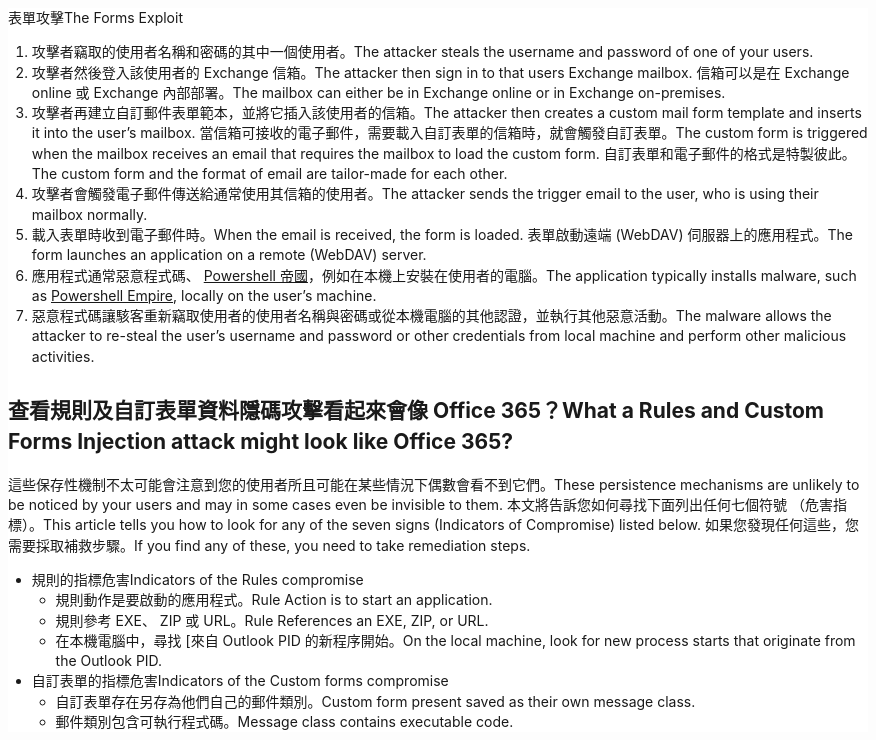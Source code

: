 <span data-ttu-id="23a6b-126">表單攻擊</span><span class="sxs-lookup"><span data-stu-id="23a6b-126">The Forms Exploit</span></span>
1. <span data-ttu-id="23a6b-127">攻擊者竊取的使用者名稱和密碼的其中一個使用者。</span><span class="sxs-lookup"><span data-stu-id="23a6b-127">The attacker steals the username and password of one of your users.</span></span>
2. <span data-ttu-id="23a6b-128">攻擊者然後登入該使用者的 Exchange 信箱。</span><span class="sxs-lookup"><span data-stu-id="23a6b-128">The attacker then sign in to that users Exchange mailbox.</span></span> <span data-ttu-id="23a6b-129">信箱可以是在 Exchange online 或 Exchange 內部部署。</span><span class="sxs-lookup"><span data-stu-id="23a6b-129">The mailbox can either be in Exchange online or in Exchange on-premises.</span></span>
3. <span data-ttu-id="23a6b-130">攻擊者再建立自訂郵件表單範本，並將它插入該使用者的信箱。</span><span class="sxs-lookup"><span data-stu-id="23a6b-130">The attacker then creates a custom mail form template and inserts it into the user’s mailbox.</span></span>  <span data-ttu-id="23a6b-131">當信箱可接收的電子郵件，需要載入自訂表單的信箱時，就會觸發自訂表單。</span><span class="sxs-lookup"><span data-stu-id="23a6b-131">The custom form is triggered when the mailbox receives an email that requires the mailbox to load the custom form.</span></span> <span data-ttu-id="23a6b-132">自訂表單和電子郵件的格式是特製彼此。</span><span class="sxs-lookup"><span data-stu-id="23a6b-132">The custom form and the format of email are tailor-made for each other.</span></span>
4. <span data-ttu-id="23a6b-133">攻擊者會觸發電子郵件傳送給通常使用其信箱的使用者。</span><span class="sxs-lookup"><span data-stu-id="23a6b-133">The attacker sends the trigger email to the user, who is using their mailbox normally.</span></span>
5. <span data-ttu-id="23a6b-134">載入表單時收到電子郵件時。</span><span class="sxs-lookup"><span data-stu-id="23a6b-134">When the email is received, the form is loaded.</span></span> <span data-ttu-id="23a6b-135">表單啟動遠端 (WebDAV) 伺服器上的應用程式。</span><span class="sxs-lookup"><span data-stu-id="23a6b-135">The form launches an application on a remote (WebDAV) server.</span></span>
6. <span data-ttu-id="23a6b-136">應用程式通常惡意程式碼、 [Powershell 帝國](https://www.powershellempire.com/)，例如在本機上安裝在使用者的電腦。</span><span class="sxs-lookup"><span data-stu-id="23a6b-136">The application typically installs malware, such as [Powershell Empire](https://www.powershellempire.com/), locally on the user’s machine.</span></span>
7. <span data-ttu-id="23a6b-137">惡意程式碼讓駭客重新竊取使用者的使用者名稱與密碼或從本機電腦的其他認證，並執行其他惡意活動。</span><span class="sxs-lookup"><span data-stu-id="23a6b-137">The malware allows the attacker to re-steal the user’s username and password or other credentials from local machine and perform other malicious activities.</span></span>


## <a name="what-a-rules-and-custom-forms-injection-attack-might-look-like-office-365"></a><span data-ttu-id="23a6b-138">查看規則及自訂表單資料隱碼攻擊看起來會像 Office 365？</span><span class="sxs-lookup"><span data-stu-id="23a6b-138">What a Rules and Custom Forms Injection attack might look like Office 365?</span></span>

<span data-ttu-id="23a6b-139">這些保存性機制不太可能會注意到您的使用者所且可能在某些情況下偶數會看不到它們。</span><span class="sxs-lookup"><span data-stu-id="23a6b-139">These persistence mechanisms are unlikely to be noticed by your users and may in some cases even be invisible to them.</span></span>  <span data-ttu-id="23a6b-140">本文將告訴您如何尋找下面列出任何七個符號 （危害指標）。</span><span class="sxs-lookup"><span data-stu-id="23a6b-140">This article tells you how to look for any of the seven signs (Indicators of Compromise) listed below.</span></span> <span data-ttu-id="23a6b-141">如果您發現任何這些，您需要採取補救步驟。</span><span class="sxs-lookup"><span data-stu-id="23a6b-141">If you find any of these, you need to take remediation steps.</span></span>

- <span data-ttu-id="23a6b-142">規則的指標危害</span><span class="sxs-lookup"><span data-stu-id="23a6b-142">Indicators of the Rules compromise</span></span>
    - <span data-ttu-id="23a6b-143">規則動作是要啟動的應用程式。</span><span class="sxs-lookup"><span data-stu-id="23a6b-143">Rule Action is to start an application.</span></span>
    - <span data-ttu-id="23a6b-144">規則參考 EXE、 ZIP 或 URL。</span><span class="sxs-lookup"><span data-stu-id="23a6b-144">Rule References an EXE, ZIP, or URL.</span></span>
    - <span data-ttu-id="23a6b-145">在本機電腦中，尋找 [來自 Outlook PID 的新程序開始。</span><span class="sxs-lookup"><span data-stu-id="23a6b-145">On the local machine, look for new process starts that originate from the Outlook PID.</span></span>
- <span data-ttu-id="23a6b-146">自訂表單的指標危害</span><span class="sxs-lookup"><span data-stu-id="23a6b-146">Indicators of the Custom forms compromise</span></span> 
    - <span data-ttu-id="23a6b-147">自訂表單存在另存為他們自己的郵件類別。</span><span class="sxs-lookup"><span data-stu-id="23a6b-147">Custom form present saved as their own message class.</span></span>
    - <span data-ttu-id="23a6b-148">郵件類別包含可執行程式碼。</span><span class="sxs-lookup"><span data-stu-id="23a6b-148">Message class contains executable code.</span></span>